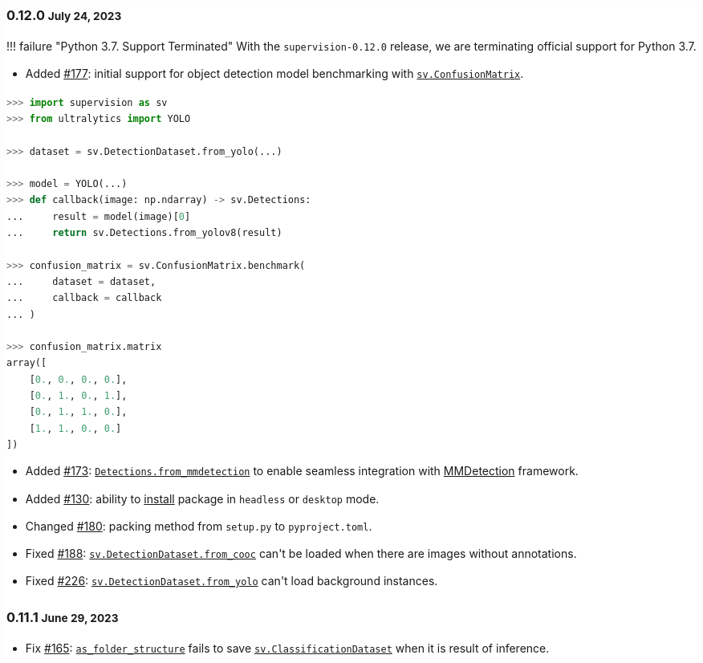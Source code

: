 ### 0.12.0 <small>July 24, 2023</small>

!!! failure "Python 3.7. Support Terminated"
    With the `supervision-0.12.0` release, we are terminating official support for Python 3.7.

- Added [#177](https://github.com/roboflow/supervision/pull/177): initial support for object detection model benchmarking with [`sv.ConfusionMatrix`](/0.12.0/metrics/detection/#confusionmatrix).

```python
>>> import supervision as sv
>>> from ultralytics import YOLO

>>> dataset = sv.DetectionDataset.from_yolo(...)

>>> model = YOLO(...)
>>> def callback(image: np.ndarray) -> sv.Detections:
...     result = model(image)[0]
...     return sv.Detections.from_yolov8(result)

>>> confusion_matrix = sv.ConfusionMatrix.benchmark(
...     dataset = dataset,
...     callback = callback
... )

>>> confusion_matrix.matrix
array([
    [0., 0., 0., 0.],
    [0., 1., 0., 1.],
    [0., 1., 1., 0.],
    [1., 1., 0., 0.]
])
```

- Added [#173](https://github.com/roboflow/supervision/pull/173): [`Detections.from_mmdetection`](/0.12.0/detection/core/#supervision.detection.core.Detections.from_mmdetection) to enable seamless integration with [MMDetection](https://github.com/open-mmlab/mmdetection) framework.

- Added [#130](https://github.com/roboflow/supervision/issues/130): ability to [install](https://supervision.roboflow.com/) package in `headless` or `desktop` mode.

- Changed [#180](https://github.com/roboflow/supervision/pull/180): packing method from `setup.py` to `pyproject.toml`.

- Fixed [#188](https://github.com/roboflow/supervision/issues/188): [`sv.DetectionDataset.from_cooc`](/0.12.0/dataset/core/#supervision.dataset.core.DetectionDataset.from_coco) can't be loaded when there are images without annotations.

- Fixed [#226](https://github.com/roboflow/supervision/issues/226): [`sv.DetectionDataset.from_yolo`](/0.12.0/dataset/core/#supervision.dataset.core.DetectionDataset.from_yolo) can't load background instances.

### 0.11.1 <small>June 29, 2023</small>

- Fix [#165](https://github.com/roboflow/supervision/pull/165): [`as_folder_structure`](/0.11.1/dataset/core/#supervision.dataset.core.ClassificationDataset.as_folder_structure) fails to save [`sv.ClassificationDataset`](/0.11.1/dataset/core/#classificationdataset) when it is result of inference.
